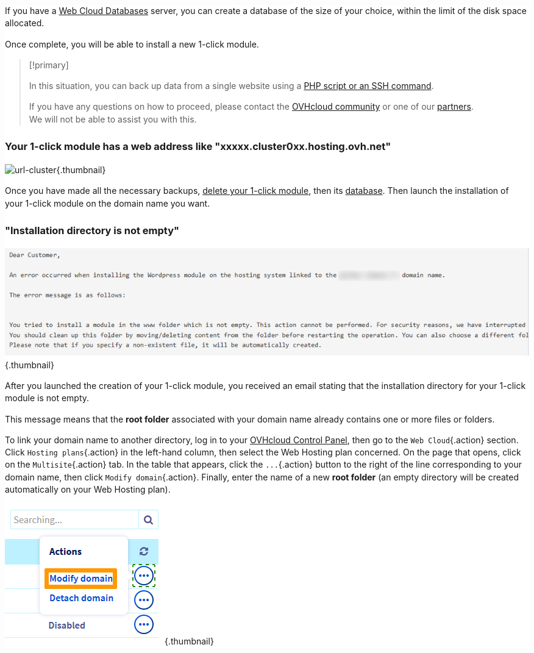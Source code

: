 If you have a [Web Cloud Databases](/pages/web_cloud/web_cloud_databases/starting_with_clouddb) server, you can create a database of the size of your choice, within the limit of the disk space allocated.

Once complete, you will be able to install a new 1-click module.

> [!primary]
>
> In this situation, you can back up data from a single website using a [PHP script or an SSH command](/pages/web_cloud/web_hosting/sql_database_export).
>
> If you have any questions on how to proceed, please contact the [OVHcloud community](https://community.ovh.com/en/) or one of our [partners](https://partner.ovhcloud.com/en-gb/directory/).<br>
> We will not be able to assist you with this.
>

### Your 1-click module has a web address like "xxxxx.cluster0xx.hosting.ovh.net"

![url-cluster](images/url-cluster.png){.thumbnail}

Once you have made all the necessary backups, [delete your 1-click module](#delete-the-module), then its [database](#delete-the-database). Then launch the installation of your 1-click module on the domain name you want.

### "Installation directory is not empty"

![folder_not_empty](images/folder-not-empty.png){.thumbnail}

After you launched the creation of your 1-click module, you received an email stating that the installation directory for your 1-click module is not empty.

This message means that the **root folder** associated with your domain name already contains one or more files or folders.

To link your domain name to another directory, log in to your [OVHcloud Control Panel](/links/manager), then go to the `Web Cloud`{.action} section. Click `Hosting plans`{.action} in the left-hand column, then select the Web Hosting plan concerned. On the page that opens, click on the `Multisite`{.action} tab. In the table that appears, click the `...`{.action} button to the right of the line corresponding to your domain name, then click `Modify domain`{.action}. Finally, enter the name of a new **root folder** (an empty directory will be created automatically on your Web Hosting plan).

![modify_root_folder](images/modify-domain.png){.thumbnail}
